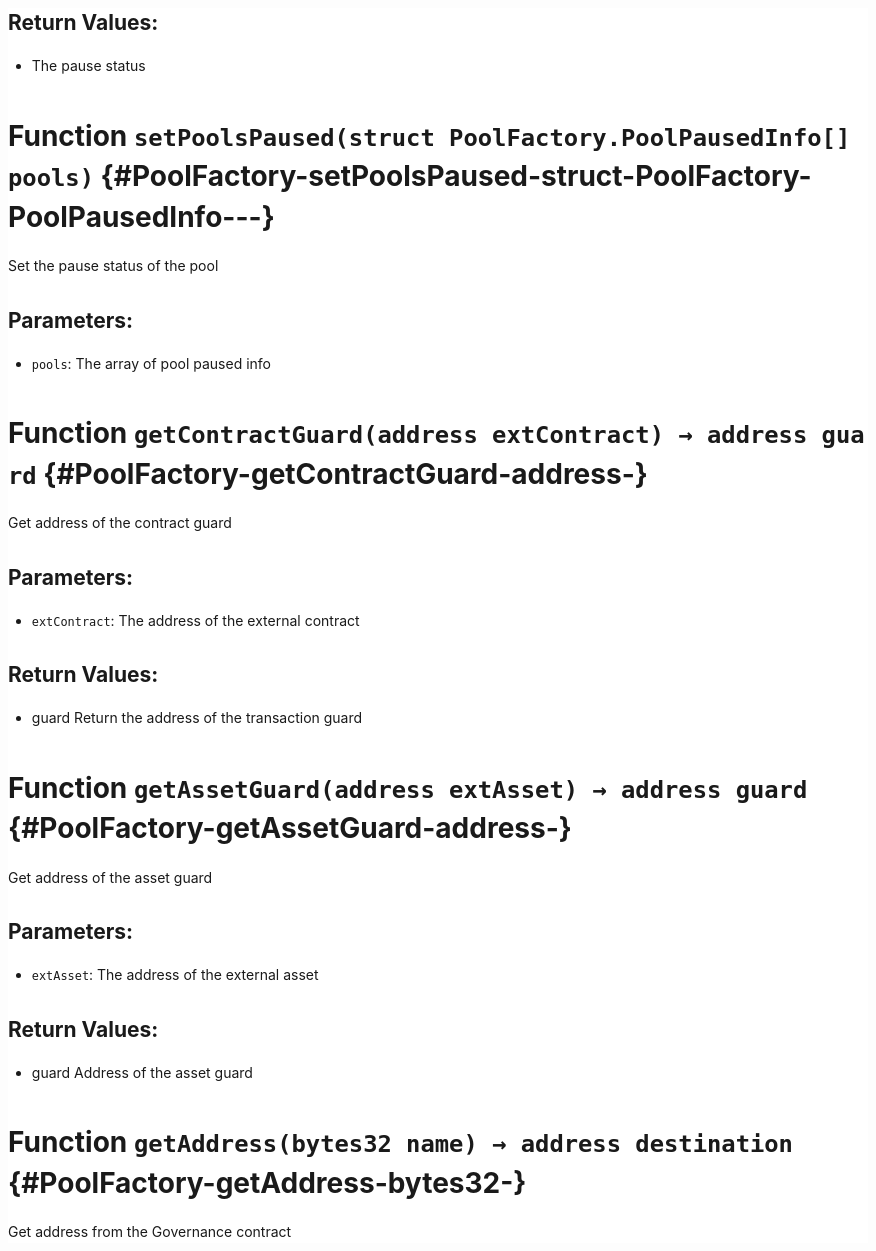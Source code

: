 

## Return Values:
- The pause status


# Function `setPoolsPaused(struct PoolFactory.PoolPausedInfo[] pools)` {#PoolFactory-setPoolsPaused-struct-PoolFactory-PoolPausedInfo---}
Set the pause status of the pool


## Parameters:
- `pools`: The array of pool paused info




# Function `getContractGuard(address extContract) → address guard` {#PoolFactory-getContractGuard-address-}
Get address of the contract guard


## Parameters:
- `extContract`: The address of the external contract


## Return Values:
- guard Return the address of the transaction guard


# Function `getAssetGuard(address extAsset) → address guard` {#PoolFactory-getAssetGuard-address-}
Get address of the asset guard


## Parameters:
- `extAsset`: The address of the external asset


## Return Values:
- guard Address of the asset guard


# Function `getAddress(bytes32 name) → address destination` {#PoolFactory-getAddress-bytes32-}
Get address from the Governance contract
